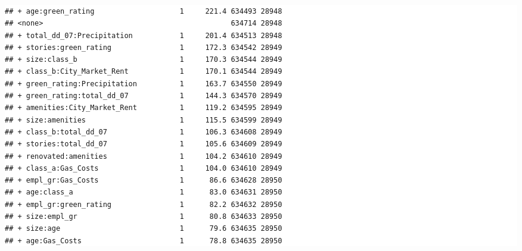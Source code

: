     ## + age:green_rating                    1     221.4 634493 28948
    ## <none>                                            634714 28948
    ## + total_dd_07:Precipitation           1     201.4 634513 28948
    ## + stories:green_rating                1     172.3 634542 28949
    ## + size:class_b                        1     170.3 634544 28949
    ## + class_b:City_Market_Rent            1     170.1 634544 28949
    ## + green_rating:Precipitation          1     163.7 634550 28949
    ## + green_rating:total_dd_07            1     144.3 634570 28949
    ## + amenities:City_Market_Rent          1     119.2 634595 28949
    ## + size:amenities                      1     115.5 634599 28949
    ## + class_b:total_dd_07                 1     106.3 634608 28949
    ## + stories:total_dd_07                 1     105.6 634609 28949
    ## + renovated:amenities                 1     104.2 634610 28949
    ## + class_a:Gas_Costs                   1     104.0 634610 28949
    ## + empl_gr:Gas_Costs                   1      86.6 634628 28950
    ## + age:class_a                         1      83.0 634631 28950
    ## + empl_gr:green_rating                1      82.2 634632 28950
    ## + size:empl_gr                        1      80.8 634633 28950
    ## + size:age                            1      79.6 634635 28950
    ## + age:Gas_Costs                       1      78.8 634635 28950